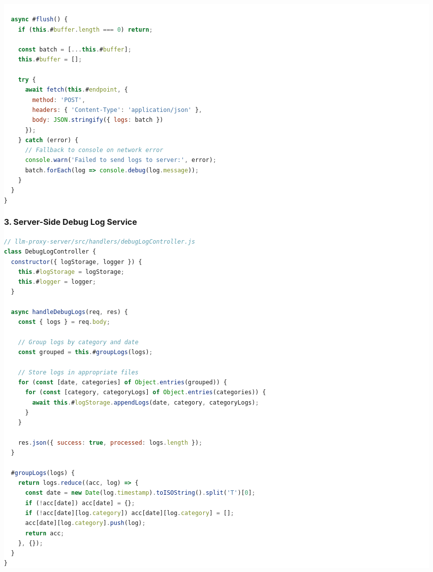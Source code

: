 ```javascript

  async #flush() {
    if (this.#buffer.length === 0) return;
    
    const batch = [...this.#buffer];
    this.#buffer = [];
    
    try {
      await fetch(this.#endpoint, {
        method: 'POST',
        headers: { 'Content-Type': 'application/json' },
        body: JSON.stringify({ logs: batch })
      });
    } catch (error) {
      // Fallback to console on network error
      console.warn('Failed to send logs to server:', error);
      batch.forEach(log => console.debug(log.message));
    }
  }
}
```

### 3. Server-Side Debug Log Service

```javascript
// llm-proxy-server/src/handlers/debugLogController.js
class DebugLogController {
  constructor({ logStorage, logger }) {
    this.#logStorage = logStorage;
    this.#logger = logger;
  }

  async handleDebugLogs(req, res) {
    const { logs } = req.body;
    
    // Group logs by category and date
    const grouped = this.#groupLogs(logs);
    
    // Store logs in appropriate files
    for (const [date, categories] of Object.entries(grouped)) {
      for (const [category, categoryLogs] of Object.entries(categories)) {
        await this.#logStorage.appendLogs(date, category, categoryLogs);
      }
    }
    
    res.json({ success: true, processed: logs.length });
  }

  #groupLogs(logs) {
    return logs.reduce((acc, log) => {
      const date = new Date(log.timestamp).toISOString().split('T')[0];
      if (!acc[date]) acc[date] = {};
      if (!acc[date][log.category]) acc[date][log.category] = [];
      acc[date][log.category].push(log);
      return acc;
    }, {});
  }
}
```
